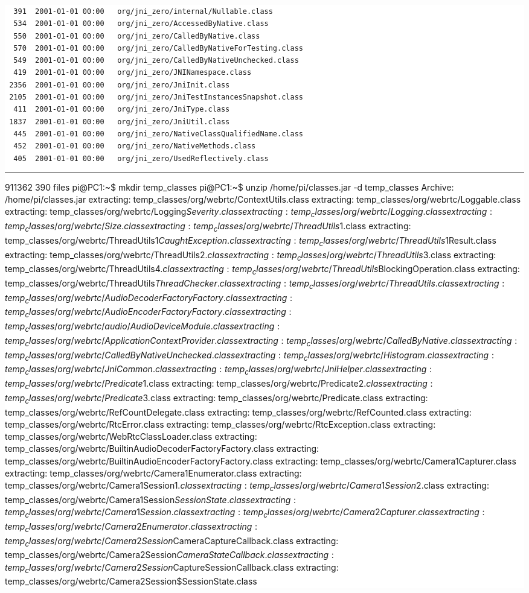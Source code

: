       391  2001-01-01 00:00   org/jni_zero/internal/Nullable.class
      534  2001-01-01 00:00   org/jni_zero/AccessedByNative.class
      550  2001-01-01 00:00   org/jni_zero/CalledByNative.class
      570  2001-01-01 00:00   org/jni_zero/CalledByNativeForTesting.class
      549  2001-01-01 00:00   org/jni_zero/CalledByNativeUnchecked.class
      419  2001-01-01 00:00   org/jni_zero/JNINamespace.class
     2356  2001-01-01 00:00   org/jni_zero/JniInit.class
     2105  2001-01-01 00:00   org/jni_zero/JniTestInstancesSnapshot.class
      411  2001-01-01 00:00   org/jni_zero/JniType.class
     1837  2001-01-01 00:00   org/jni_zero/JniUtil.class
      445  2001-01-01 00:00   org/jni_zero/NativeClassQualifiedName.class
      452  2001-01-01 00:00   org/jni_zero/NativeMethods.class
      405  2001-01-01 00:00   org/jni_zero/UsedReflectively.class
---------                     -------
911362                     390 files
pi@PC1:~$ mkdir temp_classes
pi@PC1:~$ unzip /home/pi/classes.jar -d temp_classes
Archive:  /home/pi/classes.jar
extracting: temp_classes/org/webrtc/ContextUtils.class
extracting: temp_classes/org/webrtc/Loggable.class
extracting: temp_classes/org/webrtc/Logging$Severity.class
extracting: temp_classes/org/webrtc/Logging.class
extracting: temp_classes/org/webrtc/Size.class
extracting: temp_classes/org/webrtc/ThreadUtils$1.class
extracting: temp_classes/org/webrtc/ThreadUtils$1CaughtException.class
extracting: temp_classes/org/webrtc/ThreadUtils$1Result.class
extracting: temp_classes/org/webrtc/ThreadUtils$2.class
extracting: temp_classes/org/webrtc/ThreadUtils$3.class
extracting: temp_classes/org/webrtc/ThreadUtils$4.class
extracting: temp_classes/org/webrtc/ThreadUtils$BlockingOperation.class
extracting: temp_classes/org/webrtc/ThreadUtils$ThreadChecker.class
extracting: temp_classes/org/webrtc/ThreadUtils.class
extracting: temp_classes/org/webrtc/AudioDecoderFactoryFactory.class
extracting: temp_classes/org/webrtc/AudioEncoderFactoryFactory.class
extracting: temp_classes/org/webrtc/audio/AudioDeviceModule.class
extracting: temp_classes/org/webrtc/ApplicationContextProvider.class
extracting: temp_classes/org/webrtc/CalledByNative.class
extracting: temp_classes/org/webrtc/CalledByNativeUnchecked.class
extracting: temp_classes/org/webrtc/Histogram.class
extracting: temp_classes/org/webrtc/JniCommon.class
extracting: temp_classes/org/webrtc/JniHelper.class
extracting: temp_classes/org/webrtc/Predicate$1.class
extracting: temp_classes/org/webrtc/Predicate$2.class
extracting: temp_classes/org/webrtc/Predicate$3.class
extracting: temp_classes/org/webrtc/Predicate.class
extracting: temp_classes/org/webrtc/RefCountDelegate.class
extracting: temp_classes/org/webrtc/RefCounted.class
extracting: temp_classes/org/webrtc/RtcError.class
extracting: temp_classes/org/webrtc/RtcException.class
extracting: temp_classes/org/webrtc/WebRtcClassLoader.class
extracting: temp_classes/org/webrtc/BuiltinAudioDecoderFactoryFactory.class
extracting: temp_classes/org/webrtc/BuiltinAudioEncoderFactoryFactory.class
extracting: temp_classes/org/webrtc/Camera1Capturer.class
extracting: temp_classes/org/webrtc/Camera1Enumerator.class
extracting: temp_classes/org/webrtc/Camera1Session$1.class
extracting: temp_classes/org/webrtc/Camera1Session$2.class
extracting: temp_classes/org/webrtc/Camera1Session$SessionState.class
extracting: temp_classes/org/webrtc/Camera1Session.class
extracting: temp_classes/org/webrtc/Camera2Capturer.class
extracting: temp_classes/org/webrtc/Camera2Enumerator.class
extracting: temp_classes/org/webrtc/Camera2Session$CameraCaptureCallback.class
extracting: temp_classes/org/webrtc/Camera2Session$CameraStateCallback.class
extracting: temp_classes/org/webrtc/Camera2Session$CaptureSessionCallback.class
extracting: temp_classes/org/webrtc/Camera2Session$SessionState.class